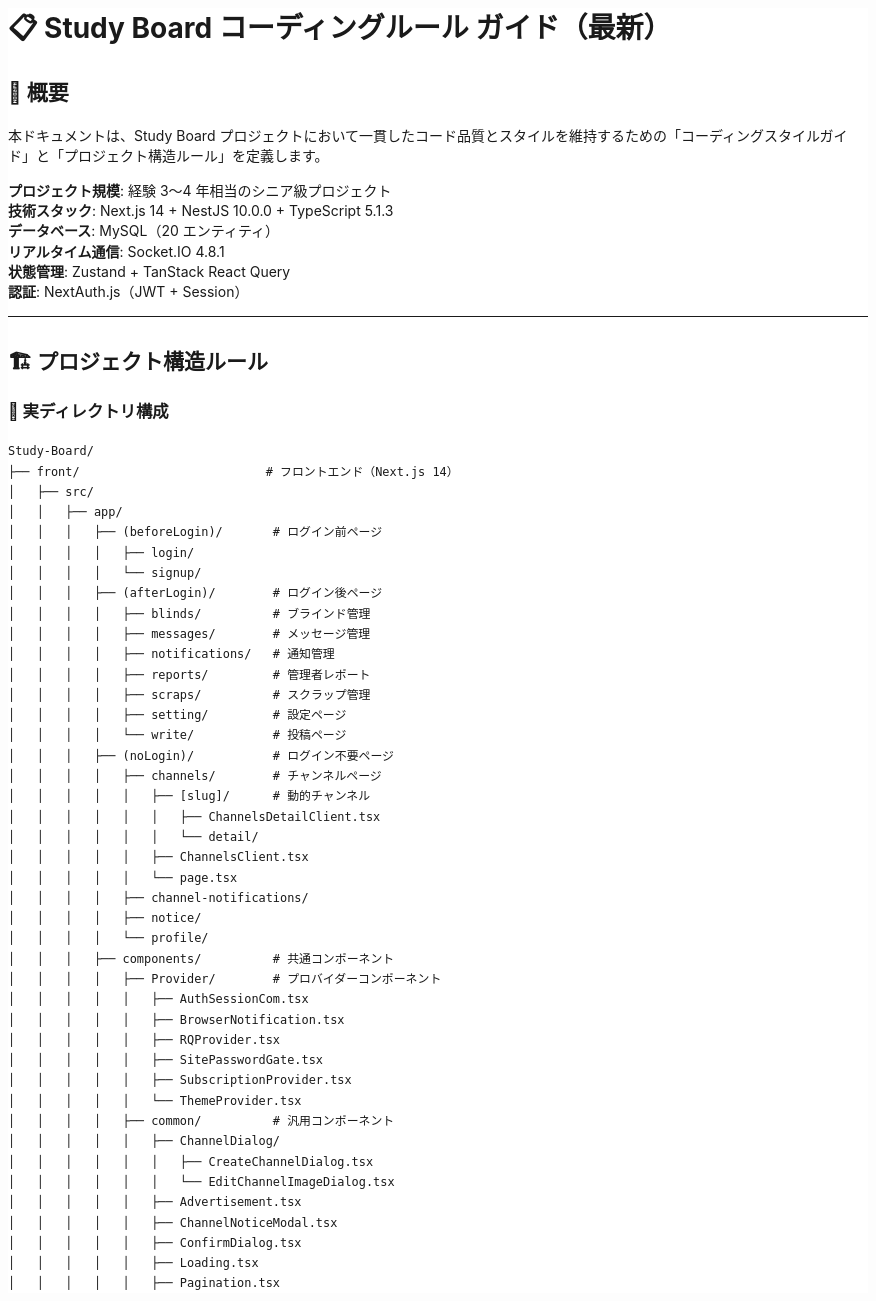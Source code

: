 # 📋 Study Board コーディングルール ガイド（最新）

## 🎯 概要

本ドキュメントは、Study Board プロジェクトにおいて一貫したコード品質とスタイルを維持するための「コーディングスタイルガイド」と「プロジェクト構造ルール」を定義します。

**プロジェクト規模**: 経験 3〜4 年相当のシニア級プロジェクト  
**技術スタック**: Next.js 14 + NestJS 10.0.0 + TypeScript 5.1.3  
**データベース**: MySQL（20 エンティティ）  
**リアルタイム通信**: Socket.IO 4.8.1  
**状態管理**: Zustand + TanStack React Query  
**認証**: NextAuth.js（JWT + Session）

---

## 🏗️ プロジェクト構造ルール

### 📁 実ディレクトリ構成

```
Study-Board/
├── front/                          # フロントエンド（Next.js 14）
│   ├── src/
│   │   ├── app/
│   │   │   ├── (beforeLogin)/       # ログイン前ページ
│   │   │   │   ├── login/
│   │   │   │   └── signup/
│   │   │   ├── (afterLogin)/        # ログイン後ページ
│   │   │   │   ├── blinds/          # ブラインド管理
│   │   │   │   ├── messages/        # メッセージ管理
│   │   │   │   ├── notifications/   # 通知管理
│   │   │   │   ├── reports/         # 管理者レポート
│   │   │   │   ├── scraps/          # スクラップ管理
│   │   │   │   ├── setting/         # 設定ページ
│   │   │   │   └── write/           # 投稿ページ
│   │   │   ├── (noLogin)/           # ログイン不要ページ
│   │   │   │   ├── channels/        # チャンネルページ
│   │   │   │   │   ├── [slug]/      # 動的チャンネル
│   │   │   │   │   │   ├── ChannelsDetailClient.tsx
│   │   │   │   │   │   └── detail/
│   │   │   │   │   ├── ChannelsClient.tsx
│   │   │   │   │   └── page.tsx
│   │   │   │   ├── channel-notifications/
│   │   │   │   ├── notice/
│   │   │   │   └── profile/
│   │   │   ├── components/          # 共通コンポーネント
│   │   │   │   ├── Provider/        # プロバイダーコンポーネント
│   │   │   │   │   ├── AuthSessionCom.tsx
│   │   │   │   │   ├── BrowserNotification.tsx
│   │   │   │   │   ├── RQProvider.tsx
│   │   │   │   │   ├── SitePasswordGate.tsx
│   │   │   │   │   ├── SubscriptionProvider.tsx
│   │   │   │   │   └── ThemeProvider.tsx
│   │   │   │   ├── common/          # 汎用コンポーネント
│   │   │   │   │   ├── ChannelDialog/
│   │   │   │   │   │   ├── CreateChannelDialog.tsx
│   │   │   │   │   │   └── EditChannelImageDialog.tsx
│   │   │   │   │   ├── Advertisement.tsx
│   │   │   │   │   ├── ChannelNoticeModal.tsx
│   │   │   │   │   ├── ConfirmDialog.tsx
│   │   │   │   │   ├── Loading.tsx
│   │   │   │   │   ├── Pagination.tsx
```